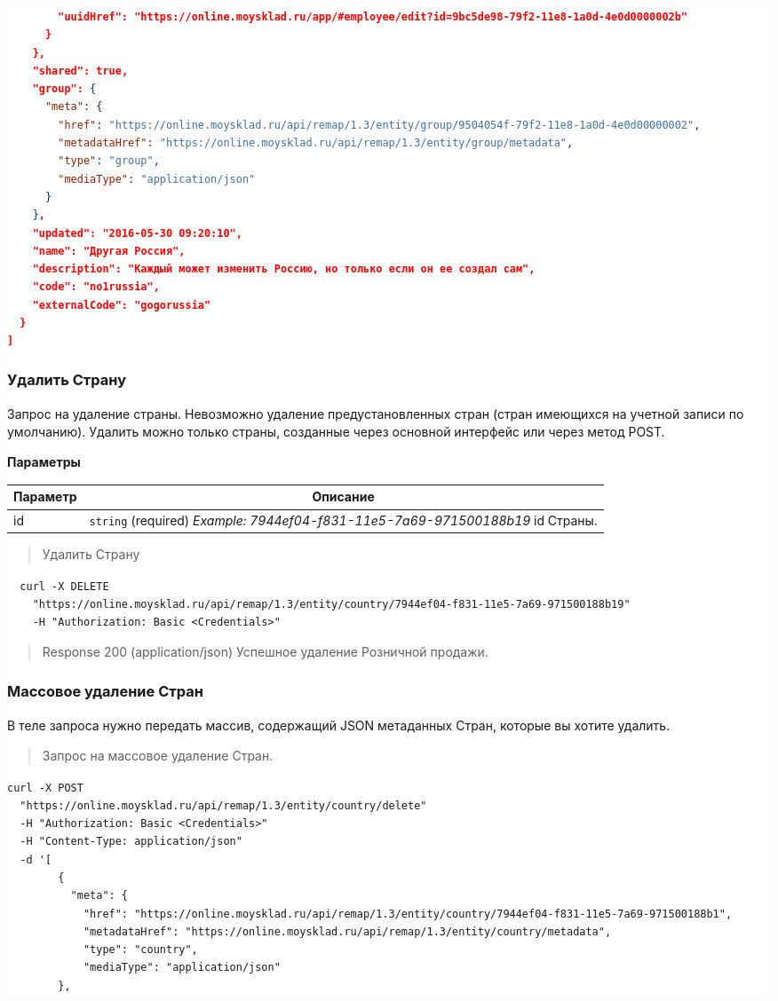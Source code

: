 ```json
        "uuidHref": "https://online.moysklad.ru/app/#employee/edit?id=9bc5de98-79f2-11e8-1a0d-4e0d0000002b"
      }
    },
    "shared": true,
    "group": {
      "meta": {
        "href": "https://online.moysklad.ru/api/remap/1.3/entity/group/9504054f-79f2-11e8-1a0d-4e0d00000002",
        "metadataHref": "https://online.moysklad.ru/api/remap/1.3/entity/group/metadata",
        "type": "group",
        "mediaType": "application/json"
      }
    },
    "updated": "2016-05-30 09:20:10",
    "name": "Другая Россия",
    "description": "Каждый может изменить Россию, но только если он ее создал сам",
    "code": "no1russia",
    "externalCode": "gogorussia"
  }
]
```

### Удалить Страну 
Запрос на удаление страны. Невозможно удаление предустановленных стран (стран имеющихся на учетной записи по умолчанию).
Удалить можно только страны, созданные через основной интерфейс или через метод POST.

**Параметры**

|Параметр   |Описание   | 
|---|---|
|id |  `string` (required) *Example: 7944ef04-f831-11e5-7a69-971500188b19* id Страны.|

> Удалить Страну

```shell
  curl -X DELETE
    "https://online.moysklad.ru/api/remap/1.3/entity/country/7944ef04-f831-11e5-7a69-971500188b19"
    -H "Authorization: Basic <Credentials>"  
```

> Response 200 (application/json)
Успешное удаление Розничной продажи.

### Массовое удаление Стран

В теле запроса нужно передать массив, содержащий JSON метаданных Стран, которые вы хотите удалить.


> Запрос на массовое удаление Стран. 

```shell
curl -X POST
  "https://online.moysklad.ru/api/remap/1.3/entity/country/delete"
  -H "Authorization: Basic <Credentials>"
  -H "Content-Type: application/json"
  -d '[
        {
          "meta": {
            "href": "https://online.moysklad.ru/api/remap/1.3/entity/country/7944ef04-f831-11e5-7a69-971500188b1",
            "metadataHref": "https://online.moysklad.ru/api/remap/1.3/entity/country/metadata",
            "type": "country",
            "mediaType": "application/json"
        },
```